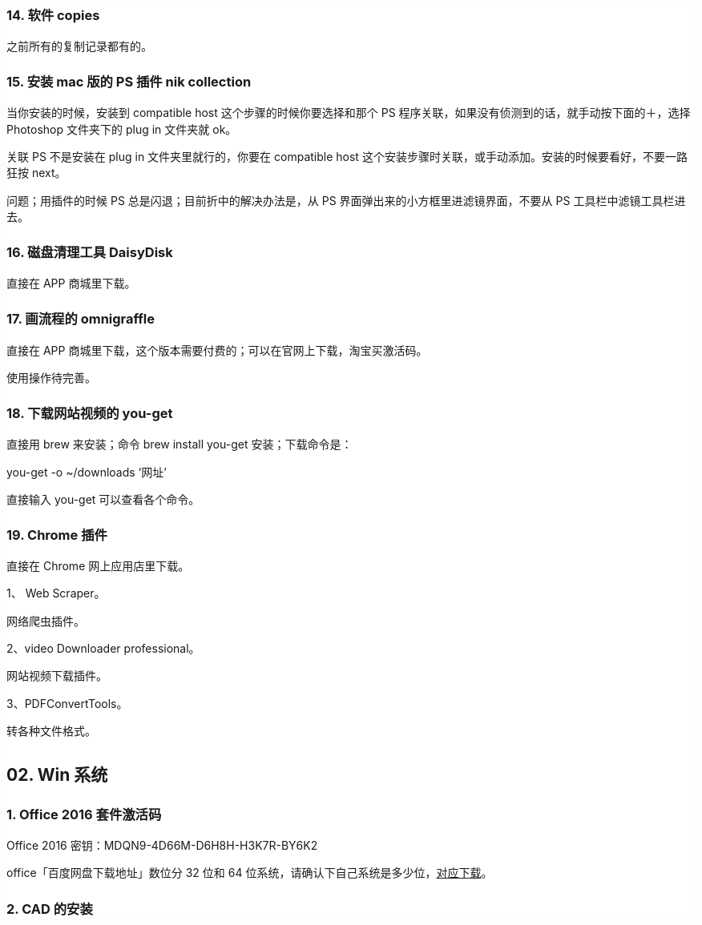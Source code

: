 ### 14. 软件 copies

之前所有的复制记录都有的。

### 15. 安装 mac 版的 PS 插件 nik collection

当你安装的时候，安装到 compatible host 这个步骤的时候你要选择和那个 PS 程序关联，如果没有侦测到的话，就手动按下面的＋，选择 Photoshop 文件夹下的 plug in 文件夹就 ok。

关联 PS 不是安装在 plug in 文件夹里就行的，你要在 compatible host 这个安装步骤时关联，或手动添加。安装的时候要看好，不要一路狂按 next。

问题；用插件的时候 PS 总是闪退；目前折中的解决办法是，从 PS 界面弹出来的小方框里进滤镜界面，不要从 PS 工具栏中滤镜工具栏进去。

### 16. 磁盘清理工具 DaisyDisk

直接在 APP 商城里下载。

### 17. 画流程的 omnigraffle

直接在 APP 商城里下载，这个版本需要付费的；可以在官网上下载，淘宝买激活码。

使用操作待完善。

### 18. 下载网站视频的 you-get

直接用 brew 来安装；命令 brew install you-get 安装；下载命令是：

you-get -o ~/downloads ‘网址’

直接输入 you-get 可以查看各个命令。

### 19. Chrome 插件

直接在 Chrome 网上应用店里下载。

1、 Web Scraper。

网络爬虫插件。

2、video Downloader professional。

网站视频下载插件。

3、PDFConvertTools。

转各种文件格式。

## 02. Win 系统

### 1. Office 2016 套件激活码

Office 2016 密钥：MDQN9-4D66M-D6H8H-H3K7R-BY6K2

office「百度网盘下载地址」数位分 32 位和 64 位系统，请确认下自己系统是多少位，[对应下载](https://pan.baidu.com/s/1FESOeWAnHXv02whD7D-t1Q)。

### 2. CAD 的安装
